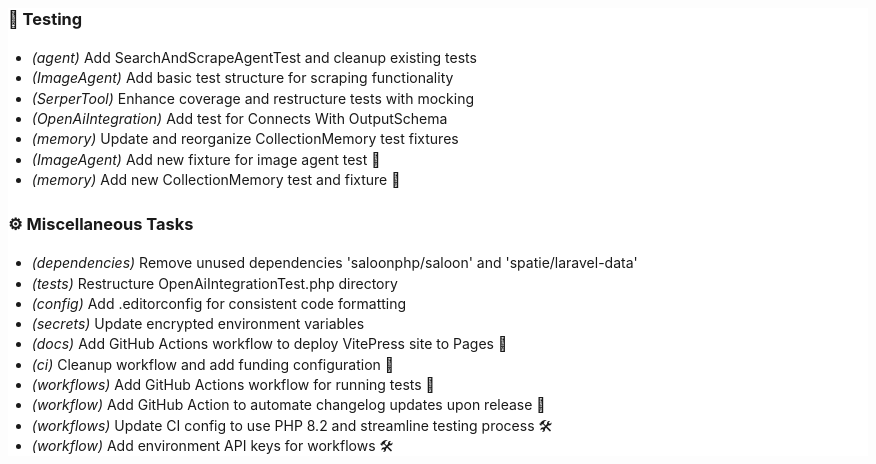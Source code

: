 ### 🧪 Testing

- *(agent)* Add SearchAndScrapeAgentTest and cleanup existing tests
- *(ImageAgent)* Add basic test structure for scraping functionality
- *(SerperTool)* Enhance coverage and restructure tests with mocking
- *(OpenAiIntegration)* Add test for Connects With OutputSchema
- *(memory)* Update and reorganize CollectionMemory test fixtures
- *(ImageAgent)* Add new fixture for image agent test 🤖
- *(memory)* Add new CollectionMemory test and fixture 🚀

### ⚙️ Miscellaneous Tasks

- *(dependencies)* Remove unused dependencies 'saloonphp/saloon' and 'spatie/laravel-data'
- *(tests)* Restructure OpenAiIntegrationTest.php directory
- *(config)* Add .editorconfig for consistent code formatting
- *(secrets)* Update encrypted environment variables
- *(docs)* Add GitHub Actions workflow to deploy VitePress site to Pages 🚀
- *(ci)* Cleanup workflow and add funding configuration 🧹
- *(workflows)* Add GitHub Actions workflow for running tests 🚀
- *(workflow)* Add GitHub Action to automate changelog updates upon release 🚀
- *(workflows)* Update CI config to use PHP 8.2 and streamline testing process 🛠
- *(workflow)* Add environment API keys for workflows 🛠️


